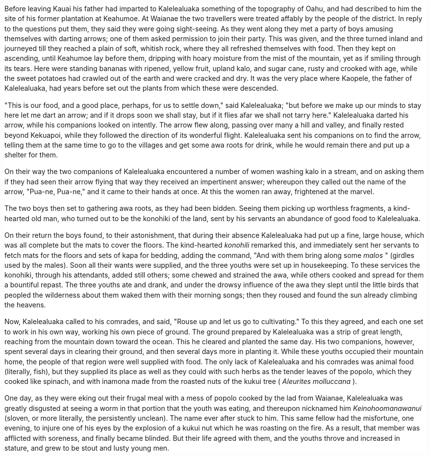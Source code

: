Before leaving Kauai his father had imparted to Kalelealuaka something of the topography of Oahu, and had described to him the site of his former plantation at Keahumoe. At Waianae the two travellers were treated affably by the people of the district. In reply to the questions put them, they said they were going sight-seeing. As they went along they met a party of boys amusing themselves with darting arrows; one of them asked permission to join their party. This was given, and the three turned inland and journeyed till they reached a plain of soft, whitish rock, where they all refreshed themselves with food. Then they kept on ascending, until Keahumoe lay before them, dripping with hoary moisture from the mist of the mountain, yet as if smiling through its tears. Here were standing bananas with ripened, yellow fruit, upland kalo, and sugar cane, rusty and crooked with age, while the sweet potatoes had crawled out of the earth and were cracked and dry. It was the very place where Kaopele, the father of Kalelealuaka, had years before set out the plants from which these were descended.

"This is our food, and a good place, perhaps, for us to settle down," said Kalelealuaka; "but before we make up our minds to stay here let me dart an arrow; and if it drops soon we shall stay, but if it flies afar we shall not tarry here." Kalelealuaka darted his arrow, while his companions looked on intently. The arrow flew along, passing over many a hill and valley, and finally rested beyond Kekuapoi, while they followed the direction of its wonderful flight. Kalelealuaka sent his companions on to find the arrow, telling them at the same time to go to the villages and get some awa roots for drink, while he would remain there and put up a shelter for them.

On their way the two companions of Kalelealuaka encountered a number of women washing kalo in a stream, and on asking them if they had seen their arrow flying that way they received an impertinent answer; whereupon they called out the name of the arrow, "Pua-ne, Pua-ne," and it came to their hands at once. At this the women ran away, frightened at the marvel.

The two boys then set to gathering awa roots, as they had been bidden. Seeing them picking up worthless fragments, a kind-hearted old man, who turned out to be the konohiki of the land, sent by his servants an abundance of good food to Kalelealuaka. 

On their return the boys found, to their astonishment, that during their absence Kalelealuaka had put up a fine, large house, which was all complete but the mats to cover the floors. The kind-hearted _konohili_ remarked this, and immediately sent her servants to fetch mats for the floors and sets of kapa for bedding, adding the command,  "And with them bring along some _malos_ " (girdles used by the males). Soon all their wants were supplied, and the three youths were set up in housekeeping. To these services the konohiki, through his attendants, added still others; some chewed and strained the awa, while others cooked and spread for them a bountiful repast. The three youths ate and drank, and under the drowsy influence of the awa they slept until the little birds that peopled the wilderness about them waked them with their morning songs; then they roused and found the sun already climbing the heavens.

Now, Kalelealuaka called to his comrades, and said, "Rouse up and let us go to cultivating." To this they agreed, and each one set to work in his own way, working his own piece of ground. The ground prepared by Kalelealuaka was a strip of great length, reaching from the mountain down toward the ocean. This he cleared and planted the same day. His two companions, however, spent several days in clearing their ground, and then several days more in planting it. While these youths occupied their mountain home, the people of that region were well supplied with food. The only lack of Kalelealuaka and his comrades was animal food (literally, fish), but they supplied its place as well as they could with such herbs as the tender leaves of the popolo, which they cooked like spinach, and with inamona made from the roasted nuts of the kukui tree ( _Aleurites molluccana_ ).

One day, as they were eking out their frugal meal with a mess of popolo cooked by the lad from Waianae, Kalelealuaka was greatly disgusted at seeing a worm in that portion that the youth was eating, and thereupon nicknamed him _Keinohoomanawanui_ (sloven, or more literally, the persistently unclean). The name ever after stuck to him. This same fellow had the misfortune, one evening, to injure one of his eyes by the explosion of a kukui nut which he was roasting on the fire. As a result, that member was afflicted with soreness, and finally became blinded. But their life agreed with them, and the youths throve and increased in stature, and grew to be stout and lusty young men.
